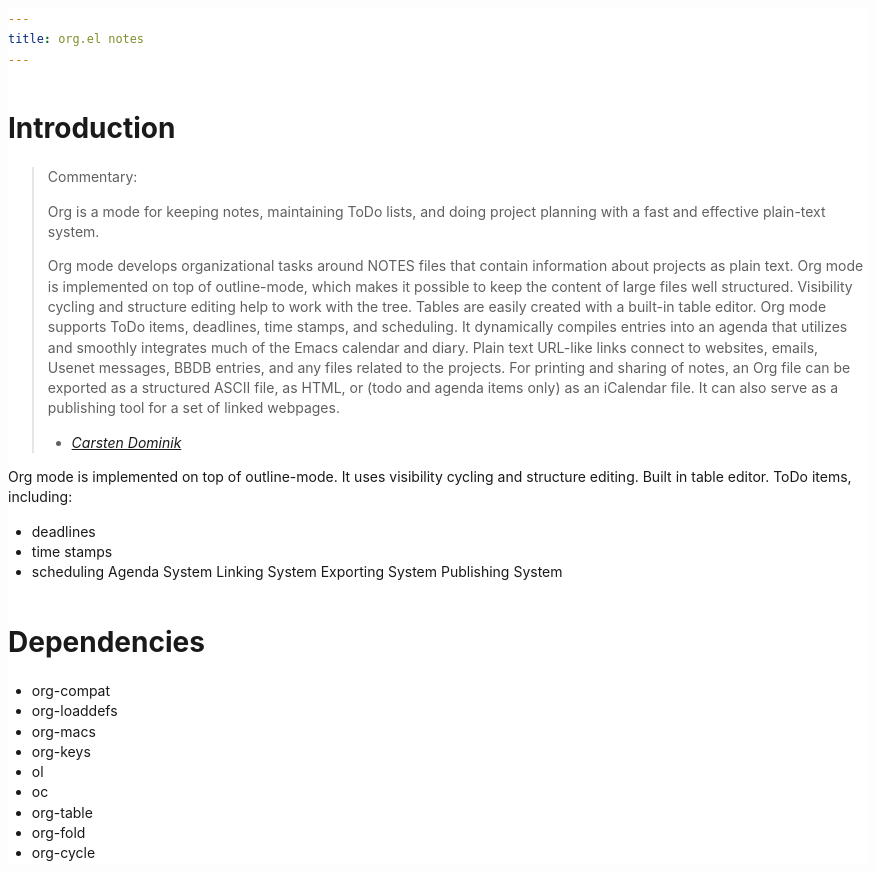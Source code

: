 ```yaml
---
title: org.el notes
---
```

# Introduction

> Commentary:
>
> Org is a mode for keeping notes, maintaining ToDo lists, and doing
> project planning with a fast and effective plain-text system.
>
> Org mode develops organizational tasks around NOTES files that
> contain information about projects as plain text.  Org mode is
> implemented on top of outline-mode, which makes it possible to keep
> the content of large files well structured.  Visibility cycling and
> structure editing help to work with the tree.  Tables are easily
> created with a built-in table editor.  Org mode supports ToDo
> items, deadlines, time stamps, and scheduling.  It dynamically
> compiles entries into an agenda that utilizes and smoothly
> integrates much of the Emacs calendar and diary.  Plain text
> URL-like links connect to websites, emails, Usenet messages, BBDB
> entries, and any files related to the projects.  For printing and
> sharing of notes, an Org file can be exported as a structured ASCII
> file, as HTML, or (todo and agenda items only) as an iCalendar
> file.  It can also serve as a publishing tool for a set of linked
> webpages.
>
> - <cite>[Carsten Dominik](../lisp/org.el)</cite>

Org mode is implemented on top of outline-mode. 
It uses visibility cycling and structure editing.
Built in table editor.
ToDo items, including:
  - deadlines
  - time stamps
  - scheduling
Agenda System
Linking System
Exporting System
Publishing System

# Dependencies

- org-compat
- org-loaddefs
- org-macs
- org-keys
- ol
- oc
- org-table
- org-fold
- org-cycle
